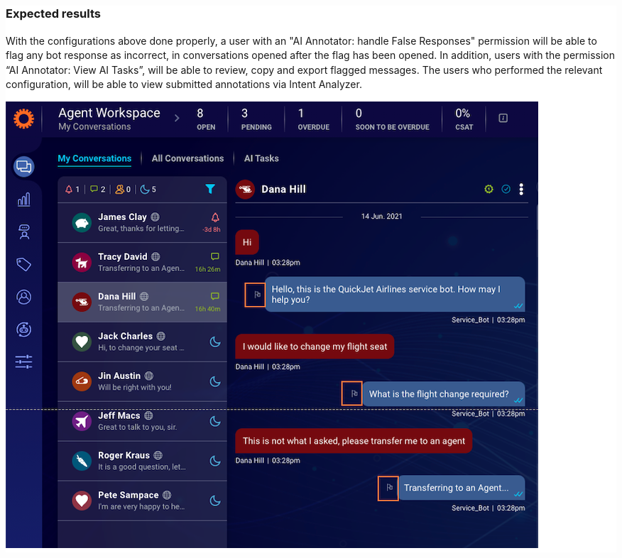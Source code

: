 ### Expected results
With the configurations above done properly, a user with an "AI Annotator: handle False Responses" permission will be able to flag any bot response as incorrect, in conversations opened after the flag has been opened. In addition, users with the permission  “AI Annotator: View AI Tasks”, will be able to review, copy and export flagged messages. The users who performed the relevant configuration, will be able to view submitted annotations via Intent Analyzer. 

![](img/ai-annotator-false-5.png)
